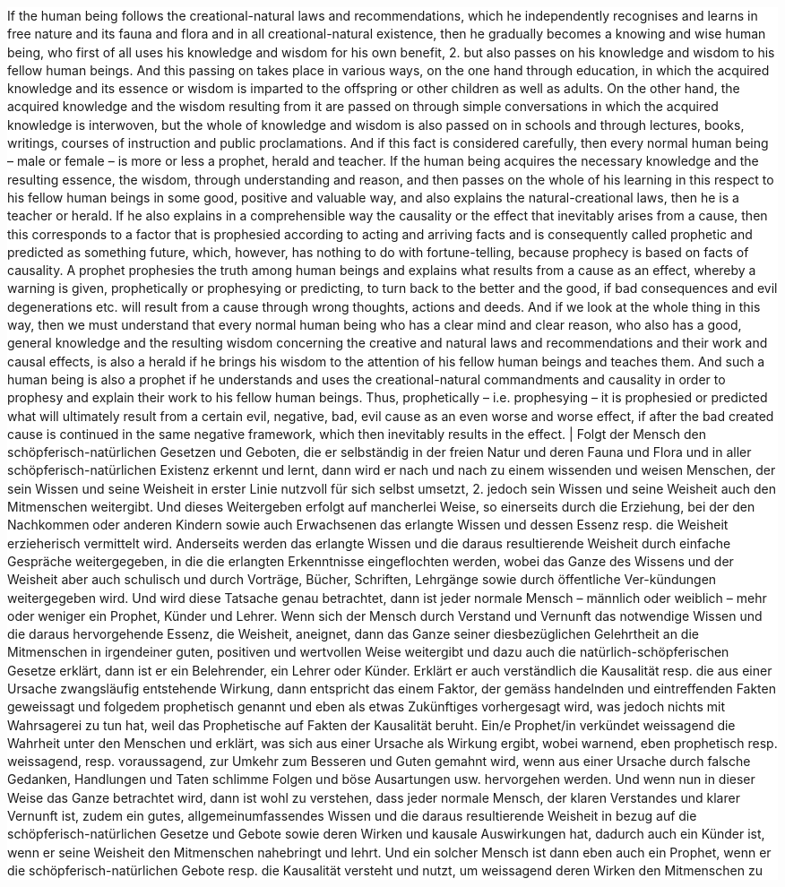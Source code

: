 If the human being follows the creational-natural laws and recommendations, which he independently recognises and learns in free nature and its fauna and flora and in all creational-natural existence, then he gradually becomes a knowing and wise human being, who first of all uses his knowledge and wisdom for his own benefit, 2. but also passes on his knowledge and wisdom to his fellow human beings. And this passing on takes place in various ways, on the one hand through education, in which the acquired knowledge and its essence or wisdom is imparted to the offspring or other children as well as adults. On the other hand, the acquired knowledge and the wisdom resulting from it are passed on through simple conversations in which the acquired knowledge is interwoven, but the whole of knowledge and wisdom is also passed on in schools and through lectures, books, writings, courses of instruction and public proclamations. And if this fact is considered carefully, then every normal human being – male or female – is more or less a prophet, herald and teacher. If the human being acquires the necessary knowledge and the resulting essence, the wisdom, through understanding and reason, and then passes on the whole of his learning in this respect to his fellow human beings in some good, positive and valuable way, and also explains the natural-creational laws, then he is a teacher or herald. If he also explains in a comprehensible way the causality or the effect that inevitably arises from a cause, then this corresponds to a factor that is prophesied according to acting and arriving facts and is consequently called prophetic and predicted as something future, which, however, has nothing to do with fortune-telling, because prophecy is based on facts of causality. A prophet prophesies the truth among human beings and explains what results from a cause as an effect, whereby a warning is given, prophetically or prophesying or predicting, to turn back to the better and the good, if bad consequences and evil degenerations etc. will result from a cause through wrong thoughts, actions and deeds. And if we look at the whole thing in this way, then we must understand that every normal human being who has a clear mind and clear reason, who also has a good, general knowledge and the resulting wisdom concerning the creative and natural laws and recommendations and their work and causal effects, is also a herald if he brings his wisdom to the attention of his fellow human beings and teaches them. And such a human being is also a prophet if he understands and uses the creational-natural commandments and causality in order to prophesy and explain their work to his fellow human beings. Thus, prophetically – i.e. prophesying – it is prophesied or predicted what will ultimately result from a certain evil, negative, bad, evil cause as an even worse and worse effect, if after the bad created cause is continued in the same negative framework, which then inevitably results in the effect.  | Folgt der Mensch den schöpferisch-natürlichen Gesetzen und Geboten, die er selbständig in der freien Natur und deren Fauna und Flora und in aller schöpferisch-natürlichen Existenz erkennt und lernt, dann wird er nach und nach zu einem wissenden und weisen Menschen, der sein Wissen und seine Weisheit in erster Linie nutzvoll für sich selbst umsetzt, 2. jedoch sein Wissen und seine Weisheit auch den Mitmenschen weitergibt. Und dieses Weitergeben erfolgt auf mancherlei Weise, so einerseits durch die Erziehung, bei der den Nachkommen oder anderen Kindern sowie auch Erwachsenen das erlangte Wissen und dessen Essenz resp. die Weisheit erzieherisch vermittelt wird. Anderseits werden das erlangte Wissen und die daraus resultierende Weisheit durch einfache Gespräche weitergegeben, in die die erlangten Erkenntnisse eingeflochten werden, wobei das Ganze des Wissens und der Weisheit aber auch schulisch und durch Vorträge, Bücher, Schriften, Lehrgänge sowie durch öffentliche Ver-kündungen weitergegeben wird. Und wird diese Tatsache genau betrachtet, dann ist jeder normale Mensch – männlich oder weiblich – mehr oder weniger ein Prophet, Künder und Lehrer. Wenn sich der Mensch durch Verstand und Vernunft das notwendige Wissen und die daraus hervorgehende Essenz, die Weisheit, aneignet, dann das Ganze seiner diesbezüglichen Gelehrtheit an die Mitmenschen in irgendeiner guten, positiven und wertvollen Weise weitergibt und dazu auch die natürlich-schöpferischen Gesetze erklärt, dann ist er ein Belehrender, ein Lehrer oder Künder. Erklärt er auch verständlich die Kausalität resp. die aus einer Ursache zwangsläufig entstehende Wirkung, dann entspricht das einem Faktor, der gemäss handelnden und eintreffenden Fakten geweissagt und folgedem prophetisch genannt und eben als etwas Zukünftiges vorhergesagt wird, was jedoch nichts mit Wahrsagerei zu tun hat, weil das Prophetische auf Fakten der Kausalität beruht. Ein/e Prophet/in verkündet weissagend die Wahrheit unter den Menschen und erklärt, was sich aus einer Ursache als Wirkung ergibt, wobei warnend, eben prophetisch resp. weissagend, resp. voraussagend, zur Umkehr zum Besseren und Guten gemahnt wird, wenn aus einer Ursache durch falsche Gedanken, Handlungen und Taten schlimme Folgen und böse Ausartungen usw. hervorgehen werden. Und wenn nun in dieser Weise das Ganze betrachtet wird, dann ist wohl zu verstehen, dass jeder normale Mensch, der klaren Verstandes und klarer Vernunft ist, zudem ein gutes, allgemeinumfassendes Wissen und die daraus resultierende Weisheit in bezug auf die schöpferisch-natürlichen Gesetze und Gebote sowie deren Wirken und kausale Auswirkungen hat, dadurch auch ein Künder ist, wenn er seine Weisheit den Mitmenschen nahebringt und lehrt. Und ein solcher Mensch ist dann eben auch ein Prophet, wenn er die schöpferisch-natürlichen Gebote resp. die Kausalität versteht und nutzt, um weissagend deren Wirken den Mitmenschen zu